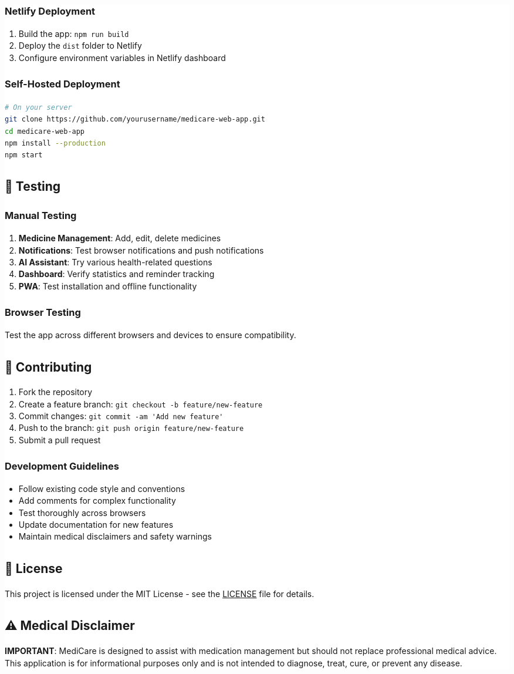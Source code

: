 ### Netlify Deployment
1. Build the app: `npm run build`
2. Deploy the `dist` folder to Netlify
3. Configure environment variables in Netlify dashboard

### Self-Hosted Deployment
```bash
# On your server
git clone https://github.com/yourusername/medicare-web-app.git
cd medicare-web-app
npm install --production
npm start
```

## 🧪 Testing

### Manual Testing
1. **Medicine Management**: Add, edit, delete medicines
2. **Notifications**: Test browser notifications and push notifications
3. **AI Assistant**: Try various health-related questions
4. **Dashboard**: Verify statistics and reminder tracking
5. **PWA**: Test installation and offline functionality

### Browser Testing
Test the app across different browsers and devices to ensure compatibility.

## 🤝 Contributing

1. Fork the repository
2. Create a feature branch: `git checkout -b feature/new-feature`
3. Commit changes: `git commit -am 'Add new feature'`
4. Push to the branch: `git push origin feature/new-feature`
5. Submit a pull request

### Development Guidelines
- Follow existing code style and conventions
- Add comments for complex functionality
- Test thoroughly across browsers
- Update documentation for new features
- Maintain medical disclaimers and safety warnings

## 📄 License

This project is licensed under the MIT License - see the [LICENSE](LICENSE) file for details.

## ⚠️ Medical Disclaimer

**IMPORTANT**: MediCare is designed to assist with medication management but should not replace professional medical advice. This application is for informational purposes only and is not intended to diagnose, treat, cure, or prevent any disease.
